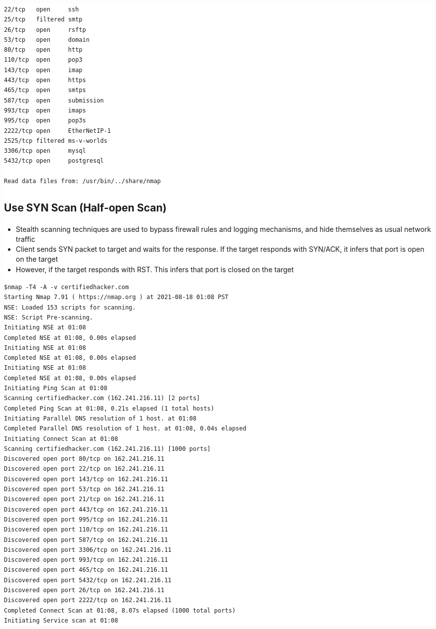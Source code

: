 ```
22/tcp   open     ssh
25/tcp   filtered smtp
26/tcp   open     rsftp
53/tcp   open     domain
80/tcp   open     http
110/tcp  open     pop3
143/tcp  open     imap
443/tcp  open     https
465/tcp  open     smtps
587/tcp  open     submission
993/tcp  open     imaps
995/tcp  open     pop3s
2222/tcp open     EtherNetIP-1
2525/tcp filtered ms-v-worlds
3306/tcp open     mysql
5432/tcp open     postgresql

Read data files from: /usr/bin/../share/nmap
```

## Use SYN Scan  (Half-open Scan) 

- Stealth scanning techniques are used to bypass firewall rules and logging mechanisms, and hide themselves as usual network traffic
- Client sends SYN packet to target and waits for the response. If the target responds with SYN/ACK, it infers that port is open on the target
- However, if the target responds with RST. This infers that port is closed on the target

```
$nmap -T4 -A -v certifiedhacker.com
Starting Nmap 7.91 ( https://nmap.org ) at 2021-08-18 01:08 PST
NSE: Loaded 153 scripts for scanning.
NSE: Script Pre-scanning.
Initiating NSE at 01:08
Completed NSE at 01:08, 0.00s elapsed
Initiating NSE at 01:08
Completed NSE at 01:08, 0.00s elapsed
Initiating NSE at 01:08
Completed NSE at 01:08, 0.00s elapsed
Initiating Ping Scan at 01:08
Scanning certifiedhacker.com (162.241.216.11) [2 ports]
Completed Ping Scan at 01:08, 0.21s elapsed (1 total hosts)
Initiating Parallel DNS resolution of 1 host. at 01:08
Completed Parallel DNS resolution of 1 host. at 01:08, 0.04s elapsed
Initiating Connect Scan at 01:08
Scanning certifiedhacker.com (162.241.216.11) [1000 ports]
Discovered open port 80/tcp on 162.241.216.11
Discovered open port 22/tcp on 162.241.216.11
Discovered open port 143/tcp on 162.241.216.11
Discovered open port 53/tcp on 162.241.216.11
Discovered open port 21/tcp on 162.241.216.11
Discovered open port 443/tcp on 162.241.216.11
Discovered open port 995/tcp on 162.241.216.11
Discovered open port 110/tcp on 162.241.216.11
Discovered open port 587/tcp on 162.241.216.11
Discovered open port 3306/tcp on 162.241.216.11
Discovered open port 993/tcp on 162.241.216.11
Discovered open port 465/tcp on 162.241.216.11
Discovered open port 5432/tcp on 162.241.216.11
Discovered open port 26/tcp on 162.241.216.11
Discovered open port 2222/tcp on 162.241.216.11
Completed Connect Scan at 01:08, 8.07s elapsed (1000 total ports)
Initiating Service scan at 01:08
```